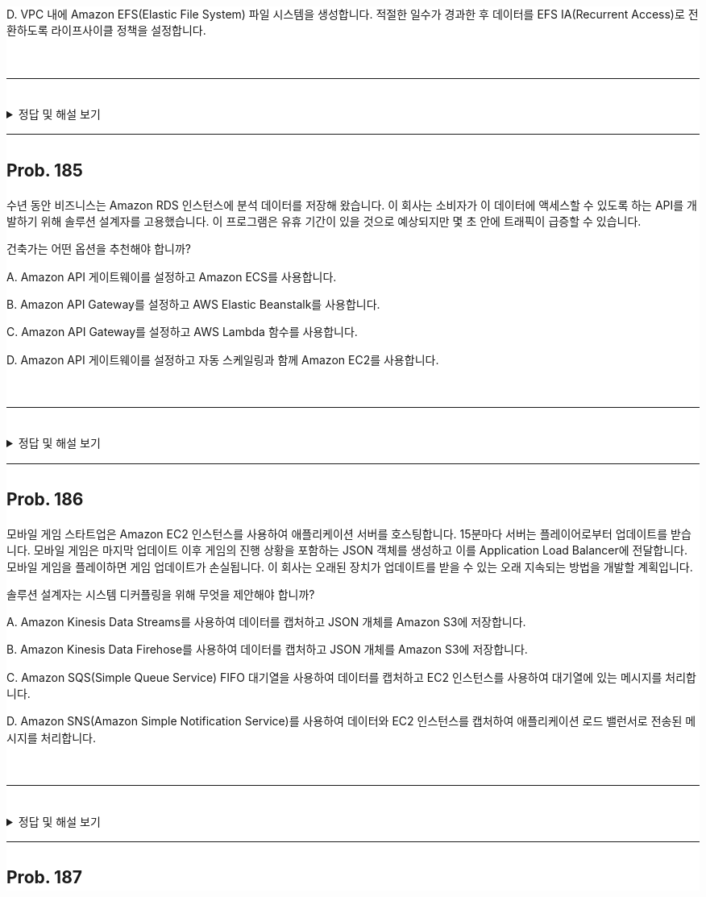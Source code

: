 D. VPC 내에 Amazon EFS(Elastic File System) 파일 시스템을 생성합니다. 적절한 일수가 경과한 후 데이터를 EFS IA(Recurrent Access)로 전환하도록 라이프사이클 정책을 설정합니다.

<br>
<hr/>
<br>

<details><summary>정답 및 해설 보기</summary></details>

<hr/>

## Prob. 185

수년 동안 비즈니스는 Amazon RDS 인스턴스에 분석 데이터를 저장해 왔습니다. 이 회사는 소비자가 이 데이터에 액세스할 수 있도록 하는 API를 개발하기 위해 솔루션 설계자를 고용했습니다. 이 프로그램은 유휴 기간이 있을 것으로 예상되지만 몇 초 안에 트래픽이 급증할 수 있습니다.

건축가는 어떤 옵션을 추천해야 합니까?

A. Amazon API 게이트웨이를 설정하고 Amazon ECS를 사용합니다.

B. Amazon API Gateway를 설정하고 AWS Elastic Beanstalk를 사용합니다.

C. Amazon API Gateway를 설정하고 AWS Lambda 함수를 사용합니다.

D. Amazon API 게이트웨이를 설정하고 자동 스케일링과 함께 Amazon EC2를 사용합니다.

<br>
<hr/>
<br>

<details><summary>정답 및 해설 보기</summary></details>

<hr/>

## Prob. 186

모바일 게임 스타트업은 Amazon EC2 인스턴스를 사용하여 애플리케이션 서버를 호스팅합니다. 15분마다 서버는 플레이어로부터 업데이트를 받습니다. 모바일 게임은 마지막 업데이트 이후 게임의 진행 상황을 포함하는 JSON 객체를 생성하고 이를 Application Load Balancer에 전달합니다. 모바일 게임을 플레이하면 게임 업데이트가 손실됩니다. 이 회사는 오래된 장치가 업데이트를 받을 수 있는 오래 지속되는 방법을 개발할 계획입니다.

솔루션 설계자는 시스템 디커플링을 위해 무엇을 제안해야 합니까?

A. Amazon Kinesis Data Streams를 사용하여 데이터를 캡처하고 JSON 개체를 Amazon S3에 저장합니다.

B. Amazon Kinesis Data Firehose를 사용하여 데이터를 캡처하고 JSON 개체를 Amazon S3에 저장합니다.

C. Amazon SQS(Simple Queue Service) FIFO 대기열을 사용하여 데이터를 캡처하고 EC2 인스턴스를 사용하여 대기열에 있는 메시지를 처리합니다.

D. Amazon SNS(Amazon Simple Notification Service)를 사용하여 데이터와 EC2 인스턴스를 캡처하여 애플리케이션 로드 밸런서로 전송된 메시지를 처리합니다.

<br>
<hr/>
<br>

<details><summary>정답 및 해설 보기</summary></details>

<hr/>

## Prob. 187
